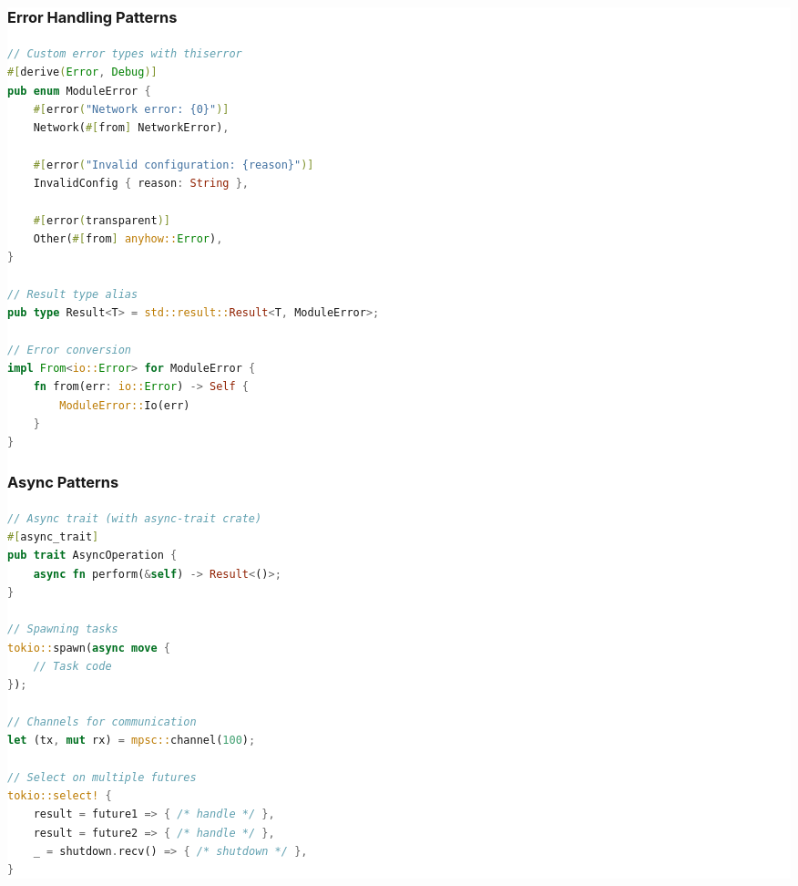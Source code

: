 ### Error Handling Patterns

```rust
// Custom error types with thiserror
#[derive(Error, Debug)]
pub enum ModuleError {
    #[error("Network error: {0}")]
    Network(#[from] NetworkError),

    #[error("Invalid configuration: {reason}")]
    InvalidConfig { reason: String },

    #[error(transparent)]
    Other(#[from] anyhow::Error),
}

// Result type alias
pub type Result<T> = std::result::Result<T, ModuleError>;

// Error conversion
impl From<io::Error> for ModuleError {
    fn from(err: io::Error) -> Self {
        ModuleError::Io(err)
    }
}
```

### Async Patterns

```rust
// Async trait (with async-trait crate)
#[async_trait]
pub trait AsyncOperation {
    async fn perform(&self) -> Result<()>;
}

// Spawning tasks
tokio::spawn(async move {
    // Task code
});

// Channels for communication
let (tx, mut rx) = mpsc::channel(100);

// Select on multiple futures
tokio::select! {
    result = future1 => { /* handle */ },
    result = future2 => { /* handle */ },
    _ = shutdown.recv() => { /* shutdown */ },
}
```
